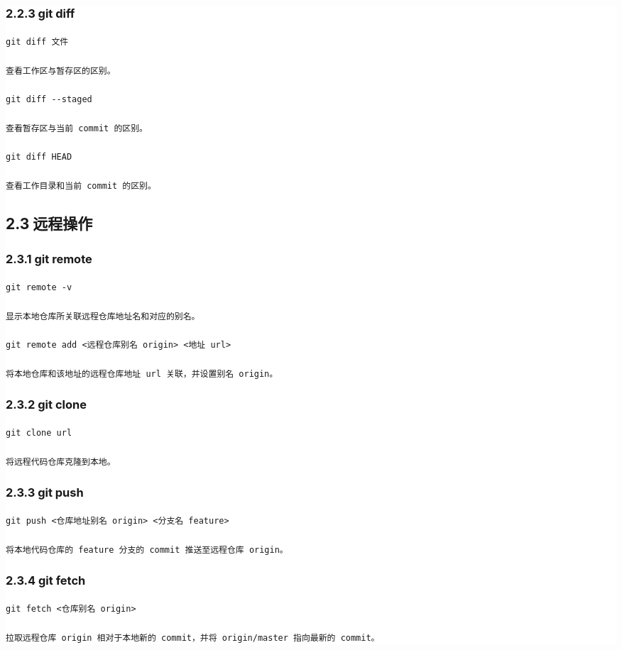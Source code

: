 ### 2.2.3 git diff 

```
git diff 文件

查看工作区与暂存区的区别。

git diff --staged

查看暂存区与当前 commit 的区别。

git diff HEAD

查看工作目录和当前 commit 的区别。
```

## 2.3 远程操作

### 2.3.1 git remote 

```
git remote -v

显示本地仓库所关联远程仓库地址名和对应的别名。

git remote add <远程仓库别名 origin> <地址 url>

将本地仓库和该地址的远程仓库地址 url 关联，并设置别名 origin。
```

### 2.3.2 git clone 

```
git clone url 

将远程代码仓库克隆到本地。
```

### 2.3.3 git push

```
git push <仓库地址别名 origin> <分支名 feature>

将本地代码仓库的 feature 分支的 commit 推送至远程仓库 origin。
```

### 2.3.4 git fetch
```
git fetch <仓库别名 origin>

拉取远程仓库 origin 相对于本地新的 commit，并将 origin/master 指向最新的 commit。
```
